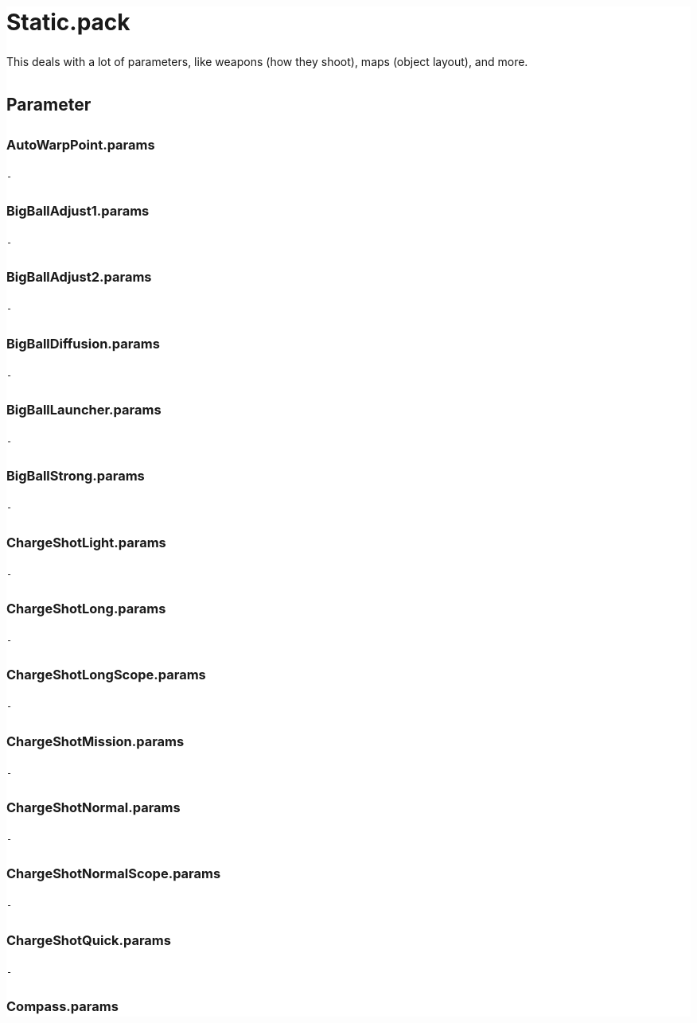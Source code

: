 # Static.pack
This deals with a lot of parameters, like weapons (how they shoot), maps (object layout), and more. 

## Parameter
### AutoWarpPoint.params
```
- 
```
### BigBallAdjust1.params
```
- 
```
### BigBallAdjust2.params
```
- 
```
### BigBallDiffusion.params
```
- 
```
### BigBallLauncher.params
```
- 
```
### BigBallStrong.params
```
- 
```
### ChargeShotLight.params
```
- 
```
### ChargeShotLong.params
```
- 
```
### ChargeShotLongScope.params
```
- 
```
### ChargeShotMission.params
```
- 
```
### ChargeShotNormal.params
```
- 
```
### ChargeShotNormalScope.params
```
- 
```
### ChargeShotQuick.params
```
- 
```
### Compass.params
